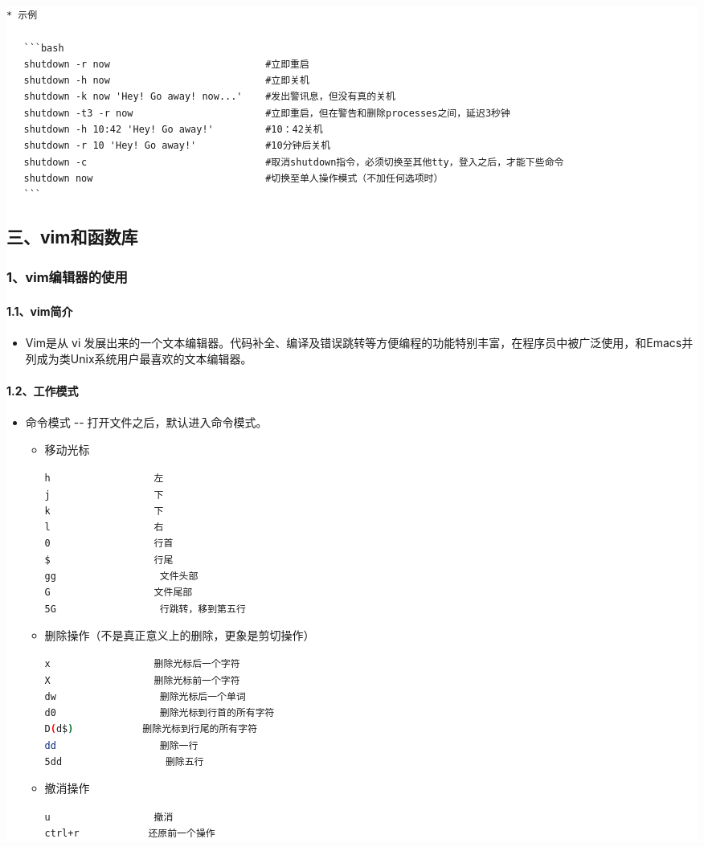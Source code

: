     * 示例

       ```bash
       shutdown -r now                           #立即重启
       shutdown -h now                           #立即关机
       shutdown -k now 'Hey! Go away! now...'    #发出警讯息，但没有真的关机
       shutdown -t3 -r now                       #立即重启，但在警告和删除processes之间，延迟3秒钟
       shutdown -h 10:42 'Hey! Go away!'         #10：42关机
       shutdown -r 10 'Hey! Go away!'            #10分钟后关机
       shutdown -c                               #取消shutdown指令，必须切换至其他tty，登入之后，才能下些命令
       shutdown now                              #切换至单人操作模式（不加任何选项时）
       ```

## 三、vim和函数库

### 1、vim编辑器的使用

#### 1.1、vim简介

- Vim是从 vi 发展出来的一个文本编辑器。代码补全、编译及错误跳转等方便编程的功能特别丰富，在程序员中被广泛使用，和Emacs并列成为类Unix系统用户最喜欢的文本编辑器。

#### 1.2、工作模式

- 命令模式 -- 打开文件之后，默认进入命令模式。
  - 移动光标

     ```bash
     h                  左
     j                  下
     k                  下
     l                  右
     0                  行首
     $                  行尾
     gg                  文件头部
     G                  文件尾部
     5G                  行跳转，移到第五行
     ```

  - 删除操作（不是真正意义上的删除，更象是剪切操作）

     ```bash
     x                  删除光标后一个字符
     X                  删除光标前一个字符
     dw                  删除光标后一个单词
     d0                  删除光标到行首的所有字符
     D(d$)            删除光标到行尾的所有字符
     dd                  删除一行
     5dd                  删除五行
     ```

  - 撤消操作

     ```bash
     u                  撤消
     ctrl+r            还原前一个操作
     ```
